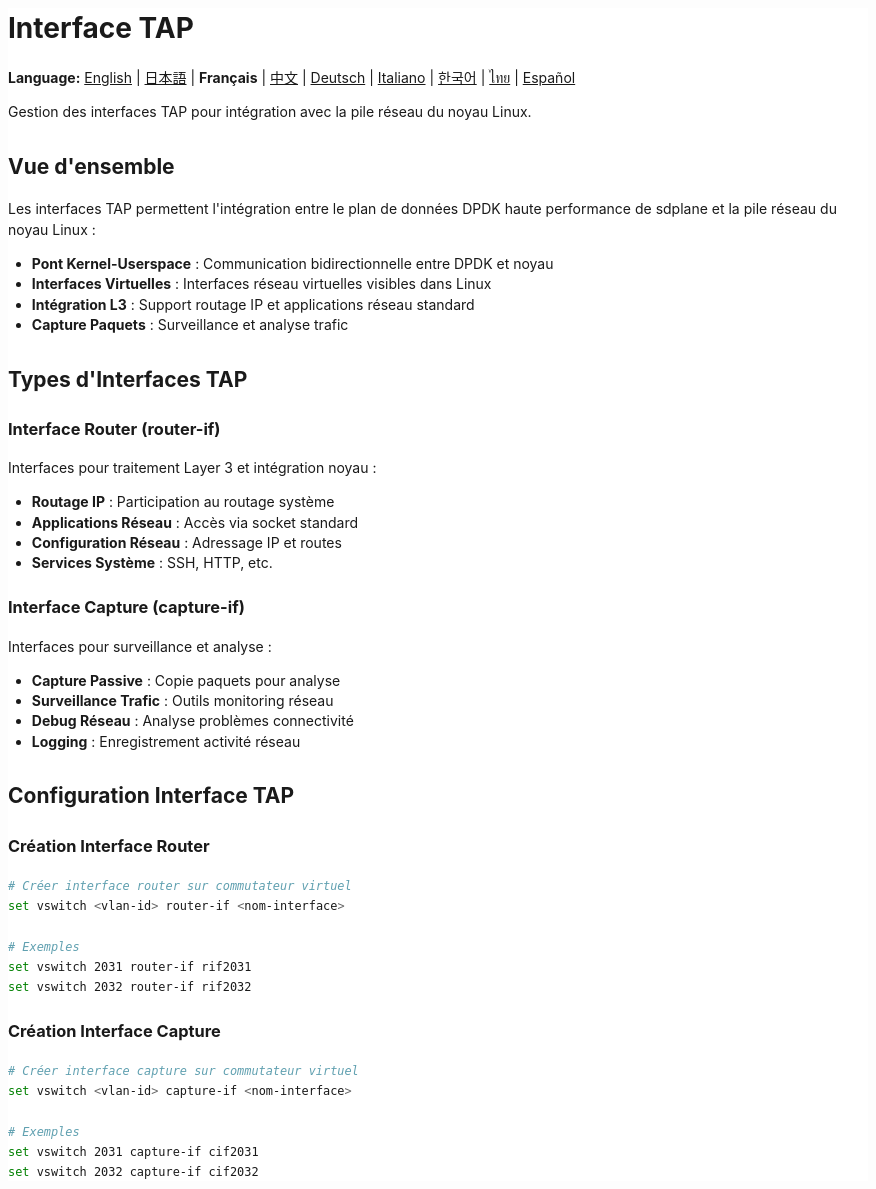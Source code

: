 # Interface TAP

**Language:** [English](../en/tap-interface.md) | [日本語](../ja/tap-interface.md) | **Français** | [中文](../zh/tap-interface.md) | [Deutsch](../de/tap-interface.md) | [Italiano](../it/tap-interface.md) | [한국어](../ko/tap-interface.md) | [ไทย](../th/tap-interface.md) | [Español](../es/tap-interface.md)

Gestion des interfaces TAP pour intégration avec la pile réseau du noyau Linux.

## Vue d'ensemble

Les interfaces TAP permettent l'intégration entre le plan de données DPDK haute performance de sdplane et la pile réseau du noyau Linux :

- **Pont Kernel-Userspace** : Communication bidirectionnelle entre DPDK et noyau
- **Interfaces Virtuelles** : Interfaces réseau virtuelles visibles dans Linux
- **Intégration L3** : Support routage IP et applications réseau standard
- **Capture Paquets** : Surveillance et analyse trafic

## Types d'Interfaces TAP

### Interface Router (router-if)
Interfaces pour traitement Layer 3 et intégration noyau :
- **Routage IP** : Participation au routage système
- **Applications Réseau** : Accès via socket standard
- **Configuration Réseau** : Adressage IP et routes
- **Services Système** : SSH, HTTP, etc.

### Interface Capture (capture-if)  
Interfaces pour surveillance et analyse :
- **Capture Passive** : Copie paquets pour analyse
- **Surveillance Trafic** : Outils monitoring réseau
- **Debug Réseau** : Analyse problèmes connectivité
- **Logging** : Enregistrement activité réseau

## Configuration Interface TAP

### Création Interface Router
```bash
# Créer interface router sur commutateur virtuel
set vswitch <vlan-id> router-if <nom-interface>

# Exemples
set vswitch 2031 router-if rif2031
set vswitch 2032 router-if rif2032
```

### Création Interface Capture
```bash
# Créer interface capture sur commutateur virtuel
set vswitch <vlan-id> capture-if <nom-interface>

# Exemples  
set vswitch 2031 capture-if cif2031
set vswitch 2032 capture-if cif2032
```
